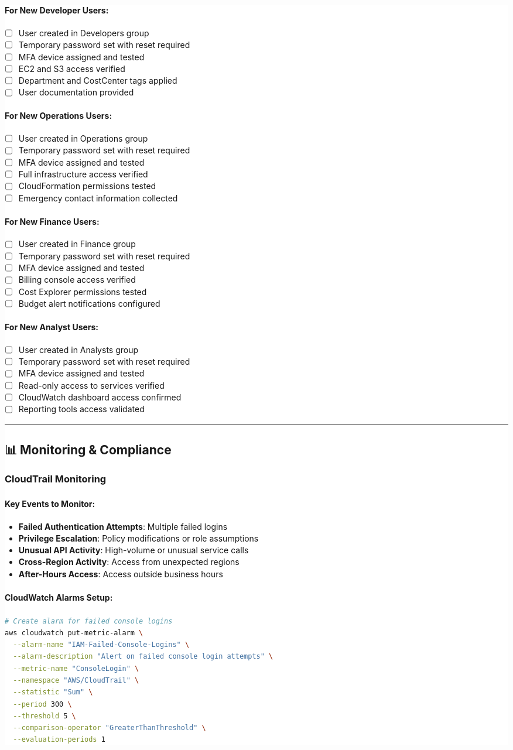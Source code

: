 #### For New Developer Users:
- [ ] User created in Developers group
- [ ] Temporary password set with reset required
- [ ] MFA device assigned and tested
- [ ] EC2 and S3 access verified
- [ ] Department and CostCenter tags applied
- [ ] User documentation provided

#### For New Operations Users:
- [ ] User created in Operations group
- [ ] Temporary password set with reset required
- [ ] MFA device assigned and tested
- [ ] Full infrastructure access verified
- [ ] CloudFormation permissions tested
- [ ] Emergency contact information collected

#### For New Finance Users:
- [ ] User created in Finance group
- [ ] Temporary password set with reset required
- [ ] MFA device assigned and tested
- [ ] Billing console access verified
- [ ] Cost Explorer permissions tested
- [ ] Budget alert notifications configured

#### For New Analyst Users:
- [ ] User created in Analysts group
- [ ] Temporary password set with reset required
- [ ] MFA device assigned and tested
- [ ] Read-only access to services verified
- [ ] CloudWatch dashboard access confirmed
- [ ] Reporting tools access validated

---

## 📊 Monitoring & Compliance

### CloudTrail Monitoring

#### Key Events to Monitor:
- **Failed Authentication Attempts**: Multiple failed logins
- **Privilege Escalation**: Policy modifications or role assumptions
- **Unusual API Activity**: High-volume or unusual service calls
- **Cross-Region Activity**: Access from unexpected regions
- **After-Hours Access**: Access outside business hours

#### CloudWatch Alarms Setup:
```bash
# Create alarm for failed console logins
aws cloudwatch put-metric-alarm \
  --alarm-name "IAM-Failed-Console-Logins" \
  --alarm-description "Alert on failed console login attempts" \
  --metric-name "ConsoleLogin" \
  --namespace "AWS/CloudTrail" \
  --statistic "Sum" \
  --period 300 \
  --threshold 5 \
  --comparison-operator "GreaterThanThreshold" \
  --evaluation-periods 1
```

